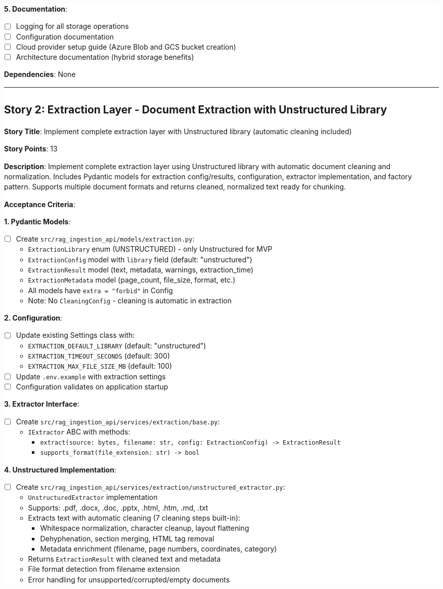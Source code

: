 **5. Documentation**:
- [ ] Logging for all storage operations
- [ ] Configuration documentation
- [ ] Cloud provider setup guide (Azure Blob and GCS bucket creation)
- [ ] Architecture documentation (hybrid storage benefits)

**Dependencies**: None

---

## Story 2: Extraction Layer - Document Extraction with Unstructured Library

**Story Title**: Implement complete extraction layer with Unstructured library (automatic cleaning included)

**Story Points**: 13

**Description**:
Implement complete extraction layer using Unstructured library with automatic document cleaning and normalization. Includes Pydantic models for extraction config/results, configuration, extractor implementation, and factory pattern. Supports multiple document formats and returns cleaned, normalized text ready for chunking.

**Acceptance Criteria**:

**1. Pydantic Models**:
- [ ] Create `src/rag_ingestion_api/models/extraction.py`:
  - `ExtractionLibrary` enum (UNSTRUCTURED) - only Unstructured for MVP
  - `ExtractionConfig` model with `library` field (default: "unstructured")
  - `ExtractionResult` model (text, metadata, warnings, extraction_time)
  - `ExtractionMetadata` model (page_count, file_size, format, etc.)
  - All models have `extra = "forbid"` in Config
  - Note: No `CleaningConfig` - cleaning is automatic in extraction

**2. Configuration**:
- [ ] Update existing Settings class with:
  - `EXTRACTION_DEFAULT_LIBRARY` (default: "unstructured")
  - `EXTRACTION_TIMEOUT_SECONDS` (default: 300)
  - `EXTRACTION_MAX_FILE_SIZE_MB` (default: 100)
- [ ] Update `.env.example` with extraction settings
- [ ] Configuration validates on application startup

**3. Extractor Interface**:
- [ ] Create `src/rag_ingestion_api/services/extraction/base.py`:
  - `IExtractor` ABC with methods:
    - `extract(source: bytes, filename: str, config: ExtractionConfig) -> ExtractionResult`
    - `supports_format(file_extension: str) -> bool`

**4. Unstructured Implementation**:
- [ ] Create `src/rag_ingestion_api/services/extraction/unstructured_extractor.py`:
  - `UnstructuredExtractor` implementation
  - Supports: .pdf, .docx, .doc, .pptx, .html, .htm, .md, .txt
  - Extracts text with automatic cleaning (7 cleaning steps built-in):
    - Whitespace normalization, character cleanup, layout flattening
    - Dehyphenation, section merging, HTML tag removal
    - Metadata enrichment (filename, page numbers, coordinates, category)
  - Returns `ExtractionResult` with cleaned text and metadata
  - File format detection from filename extension
  - Error handling for unsupported/corrupted/empty documents
